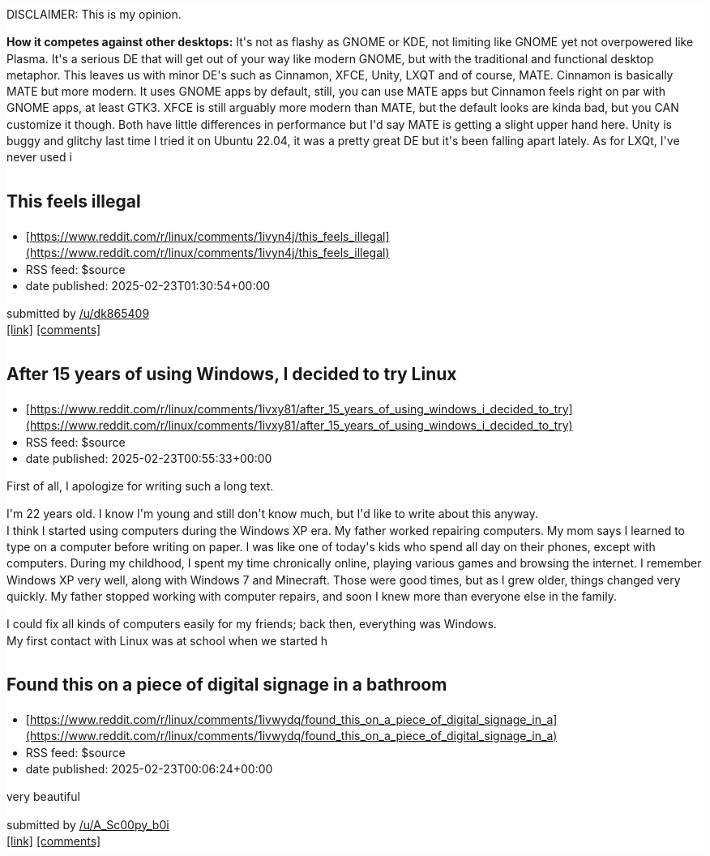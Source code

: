 <div class="md"><p>DISCLAIMER: This is my opinion.</p> <p><strong>How it competes against other desktops:</strong> It&#39;s not as flashy as GNOME or KDE, not limiting like GNOME yet not overpowered like Plasma. It&#39;s a serious DE that will get out of your way like modern GNOME, but with the traditional and functional desktop metaphor. This leaves us with minor DE&#39;s such as Cinnamon, XFCE, Unity, LXQT and of course, MATE. Cinnamon is basically MATE but more modern. It uses GNOME apps by default, still, you can use MATE apps but Cinnamon feels right on par with GNOME apps, at least GTK3. XFCE is still arguably more modern than MATE, but the default looks are kinda bad, but you CAN customize it though. Both have little differences in performance but I&#39;d say MATE is getting a slight upper hand here. Unity is buggy and glitchy last time I tried it on Ubuntu 22.04, it was a pretty great DE but it&#39;s been falling apart lately. As for LXQt, I&#39;ve never used i

## This feels illegal
 - [https://www.reddit.com/r/linux/comments/1ivyn4j/this_feels_illegal](https://www.reddit.com/r/linux/comments/1ivyn4j/this_feels_illegal)
 - RSS feed: $source
 - date published: 2025-02-23T01:30:54+00:00

&#32; submitted by &#32; <a href="https://www.reddit.com/user/dk865409"> /u/dk865409 </a> <br/> <span><a href="https://i.redd.it/ntz2rrkrkske1.jpeg">[link]</a></span> &#32; <span><a href="https://www.reddit.com/r/linux/comments/1ivyn4j/this_feels_illegal/">[comments]</a></span>

## After 15 years of using Windows, I decided to try Linux
 - [https://www.reddit.com/r/linux/comments/1ivxy81/after_15_years_of_using_windows_i_decided_to_try](https://www.reddit.com/r/linux/comments/1ivxy81/after_15_years_of_using_windows_i_decided_to_try)
 - RSS feed: $source
 - date published: 2025-02-23T00:55:33+00:00

<div class="md"><p>First of all, I apologize for writing such a long text.</p> <p>I&#39;m 22 years old. I know I&#39;m young and still don&#39;t know much, but I&#39;d like to write about this anyway.<br/> I think I started using computers during the Windows XP era. My father worked repairing computers. My mom says I learned to type on a computer before writing on paper. I was like one of today&#39;s kids who spend all day on their phones, except with computers. During my childhood, I spent my time chronically online, playing various games and browsing the internet. I remember Windows XP very well, along with Windows 7 and Minecraft. Those were good times, but as I grew older, things changed very quickly. My father stopped working with computer repairs, and soon I knew more than everyone else in the family.</p> <p>I could fix all kinds of computers easily for my friends; back then, everything was Windows.<br/> My first contact with Linux was at school when we started h

## Found this on a piece of digital signage in a bathroom
 - [https://www.reddit.com/r/linux/comments/1ivwydq/found_this_on_a_piece_of_digital_signage_in_a](https://www.reddit.com/r/linux/comments/1ivwydq/found_this_on_a_piece_of_digital_signage_in_a)
 - RSS feed: $source
 - date published: 2025-02-23T00:06:24+00:00

<div class="md"><p>very beautiful </p> </div> &#32; submitted by &#32; <a href="https://www.reddit.com/user/A_Sc00py_b0i"> /u/A_Sc00py_b0i </a> <br/> <span><a href="https://i.redd.it/7qy1n74r5ske1.jpeg">[link]</a></span> &#32; <span><a href="https://www.reddit.com/r/linux/comments/1ivwydq/found_this_on_a_piece_of_digital_signage_in_a/">[comments]</a></span>

